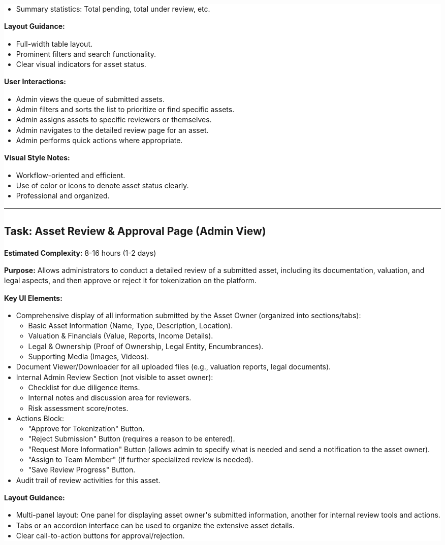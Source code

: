 - Summary statistics: Total pending, total under review, etc.

**Layout Guidance:**
- Full-width table layout.
- Prominent filters and search functionality.
- Clear visual indicators for asset status.

**User Interactions:**
- Admin views the queue of submitted assets.
- Admin filters and sorts the list to prioritize or find specific assets.
- Admin assigns assets to specific reviewers or themselves.
- Admin navigates to the detailed review page for an asset.
- Admin performs quick actions where appropriate.

**Visual Style Notes:**
- Workflow-oriented and efficient.
- Use of color or icons to denote asset status clearly.
- Professional and organized.

---
## Task: Asset Review & Approval Page (Admin View)
**Estimated Complexity:** 8-16 hours (1-2 days)

**Purpose:**
Allows administrators to conduct a detailed review of a submitted asset, including its documentation, valuation, and legal aspects, and then approve or reject it for tokenization on the platform.

**Key UI Elements:**
- Comprehensive display of all information submitted by the Asset Owner (organized into sections/tabs):
    - Basic Asset Information (Name, Type, Description, Location).
    - Valuation & Financials (Value, Reports, Income Details).
    - Legal & Ownership (Proof of Ownership, Legal Entity, Encumbrances).
    - Supporting Media (Images, Videos).
- Document Viewer/Downloader for all uploaded files (e.g., valuation reports, legal documents).
- Internal Admin Review Section (not visible to asset owner):
    - Checklist for due diligence items.
    - Internal notes and discussion area for reviewers.
    - Risk assessment score/notes.
- Actions Block:
    - "Approve for Tokenization" Button.
    - "Reject Submission" Button (requires a reason to be entered).
    - "Request More Information" Button (allows admin to specify what is needed and send a notification to the asset owner).
    - "Assign to Team Member" (if further specialized review is needed).
    - "Save Review Progress" Button.
- Audit trail of review activities for this asset.

**Layout Guidance:**
- Multi-panel layout: One panel for displaying asset owner's submitted information, another for internal review tools and actions.
- Tabs or an accordion interface can be used to organize the extensive asset details.
- Clear call-to-action buttons for approval/rejection.
